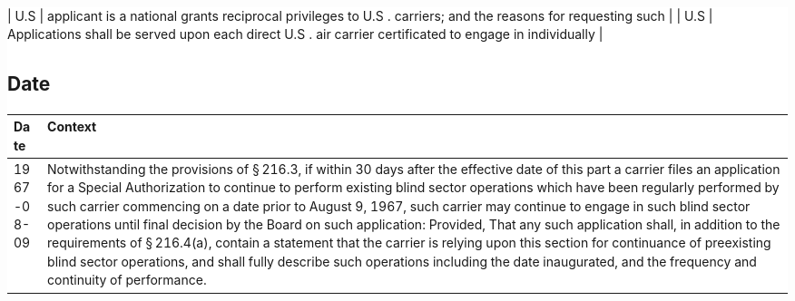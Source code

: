 | U.S           | applicant is a national grants reciprocal privileges to U.S . carriers; and the reasons for requesting such |
| U.S           | Applications shall be served upon each direct  U.S . air carrier certificated to engage in individually     |


## Date

| Date       | Context                                                                                                                                                                                                                                                                                                                                                                                                                                                                                                                                                                                                                                                                                                                                                                                                                |
|:-----------|:-----------------------------------------------------------------------------------------------------------------------------------------------------------------------------------------------------------------------------------------------------------------------------------------------------------------------------------------------------------------------------------------------------------------------------------------------------------------------------------------------------------------------------------------------------------------------------------------------------------------------------------------------------------------------------------------------------------------------------------------------------------------------------------------------------------------------|
| 1967-08-09 | Notwithstanding the provisions of &#167;&#8201;216.3, if within 30 days after the effective date of this part a carrier files an application for a Special Authorization to continue to perform existing blind sector operations which have been regularly performed by such carrier commencing on a date prior to August 9, 1967, such carrier may continue to engage in such blind sector operations until final decision by the Board on such application: Provided, That any such application shall, in addition to the requirements of &#167;&#8201;216.4(a), contain a statement that the carrier is relying upon this section for continuance of preexisting blind sector operations, and shall fully describe such operations including the date inaugurated, and the frequency and continuity of performance. |


